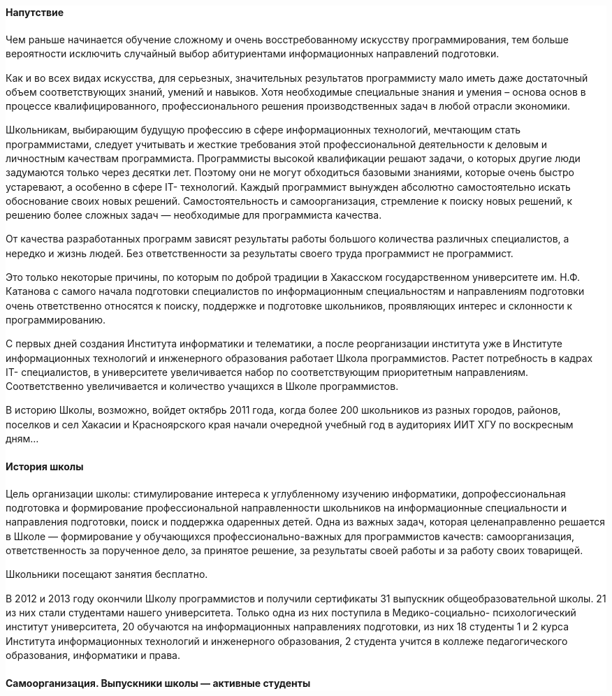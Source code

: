 #### Напутствие
  
Чем раньше начинается обучение сложному и очень восстребованному искусству программирования, тем больше вероятности исключить случайный выбор абитуриентами информационных направлений подготовки.  
  
Как и во всех видах искусства, для серьезных, значительных результатов программисту мало иметь даже достаточный объем соответствующих знаний, умений и навыков. Хотя необходимые специальные знания и умения – основа основ в процессе квалифицированного, профессионального решения производственных задач в любой отрасли экономики.  
  
Школьникам, выбирающим будущую профессию в сфере информационных технологий, мечтающим стать программистами, следует учитывать и жесткие требования этой профессиональной деятельности к деловым и личностным качествам программиста. Программисты высокой квалификации решают задачи, о которых другие люди задумаются только через десятки лет. Поэтому они не могут обходиться базовыми знаниями, которые очень быстро устаревают, а особенно в сфере IT- технологий. Каждый программист вынужден абсолютно самостоятельно искать обоснование своих новых решений. Самостоятельность и самоорганизация, стремление к поиску новых решений, к решению более сложных задач — необходимые для программиста качества.  
  
От качества разработанных программ зависят результаты работы большого количества различных специалистов, а нередко и жизнь людей. Без ответственности за результаты своего труда программист не программист.  
  
Это только некоторые причины, по которым по доброй традиции в Хакасском государственном университете им. Н.Ф. Катанова с самого начала подготовки специалистов по информационным специальностям и направлениям подготовки очень ответственно относятся к поиску, поддержке и подготовке школьников, проявляющих интерес и склонности к программированию.  
  
С первых дней создания Института информатики и телематики, а после реорганизации института уже в Институте информационных технологий и инженерного образования работает Школа программистов. Растет потребность в кадрах IT- специалистов, в университете увеличивается набор по соответствующим приоритетным направлениям. Соответственно увеличивается и количество учащихся в Школе программистов.  
  
В историю Школы, возможно, войдет октябрь 2011 года, когда более 200 школьников из разных городов, районов, поселков и сел Хакасии и Красноярского края начали очередной учебный год в аудиториях ИИТ ХГУ по воскресным дням…  
  

#### История школы
  
Цель организации школы: стимулирование интереса к углубленному изучению информатики, допрофессиональная подготовка и формирование профессиональной направленности школьников на информационные специальности и направления подготовки, поиск и поддержка одаренных детей. Одна из важных задач, которая целенаправленно решается в Школе — формирование у обучающихся профессионально-важных для программистов качеств: самоорганизация, ответственность за порученное дело, за принятое решение, за результаты своей работы и за работу своих товарищей.  
  
Школьники посещают занятия бесплатно.  
  
В 2012 и 2013 году окончили Школу программистов и получили сертификаты 31 выпускник общеобразовательной школы. 21 из них стали студентами нашего университета. Только одна из них поступила в Медико-социально- психологический институт университета, 20 обучаются на информационных направлениях подготовки, из них 18 студенты 1 и 2 курса Института информационных технологий и инженерного образования, 2 студента учится в коллеже педагогического образования, информатики и права.   
  

#### Самоорганизация. Выпускники школы — активные студенты
  